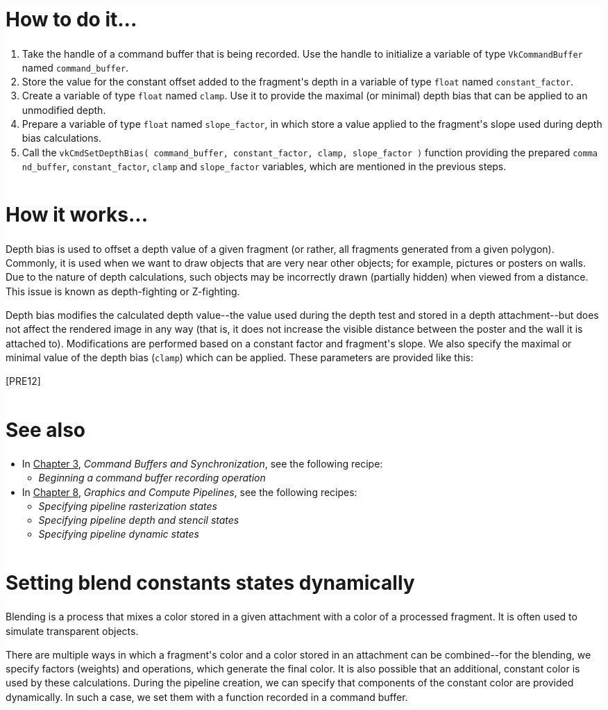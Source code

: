 # How to do it...

1.  Take the handle of a command buffer that is being recorded. Use the handle to initialize a variable of type `VkCommandBuffer` named `command_buffer`.
2.  Store the value for the constant offset added to the fragment's depth in a variable of type `float` named `constant_factor`.
3.  Create a variable of type `float` named `clamp`. Use it to provide the maximal (or minimal) depth bias that can be applied to an unmodified depth.
4.  Prepare a variable of type `float` named `slope_factor`, in which store a value applied to the fragment's slope used during depth bias calculations.
5.  Call the `vkCmdSetDepthBias( command_buffer, constant_factor, clamp, slope_factor )` function providing the prepared `command_buffer`, `constant_factor`, `clamp` and `slope_factor` variables, which are mentioned in the previous steps.

# How it works...

Depth bias is used to offset a depth value of a given fragment (or rather, all fragments generated from a given polygon). Commonly, it is used when we want to draw objects that are very near other objects; for example, pictures or posters on walls. Due to the nature of depth calculations, such objects may be incorrectly drawn (partially hidden) when viewed from a distance. This issue is known as depth-fighting or Z-fighting.

Depth bias modifies the calculated depth value--the value used during the depth test and stored in a depth attachment--but does not affect the rendered image in any way (that is, it does not increase the visible distance between the poster and the wall it is attached to). Modifications are performed based on a constant factor and fragment's slope. We also specify the maximal or minimal value of the depth bias (`clamp`) which can be applied. These parameters are provided like this:

[PRE12]

# See also

*   In [Chapter 3](fc38e0ae-51aa-4f6f-8fb3-551861273018.xhtml), *Command Buffers and Synchronization*, see the following recipe:
    *   *Beginning a command buffer recording operation*
*   In [Chapter 8](5744ea05-b18a-4f84-a1df-250b549dfea5.xhtml), *Graphics and Compute Pipelines*, see the following recipes:
    *   *Specifying pipeline rasterization states*
    *   *Specifying pipeline depth and stencil states*
    *   *Specifying pipeline dynamic states*

# Setting blend constants states dynamically

Blending is a process that mixes a color stored in a given attachment with a color of a processed fragment. It is often used to simulate transparent objects.

There are multiple ways in which a fragment's color and a color stored in an attachment can be combined--for the blending, we specify factors (weights) and operations, which generate the final color. It is also possible that an additional, constant color is used by these calculations. During the pipeline creation, we can specify that components of the constant color are provided dynamically. In such a case, we set them with a function recorded in a command buffer.
